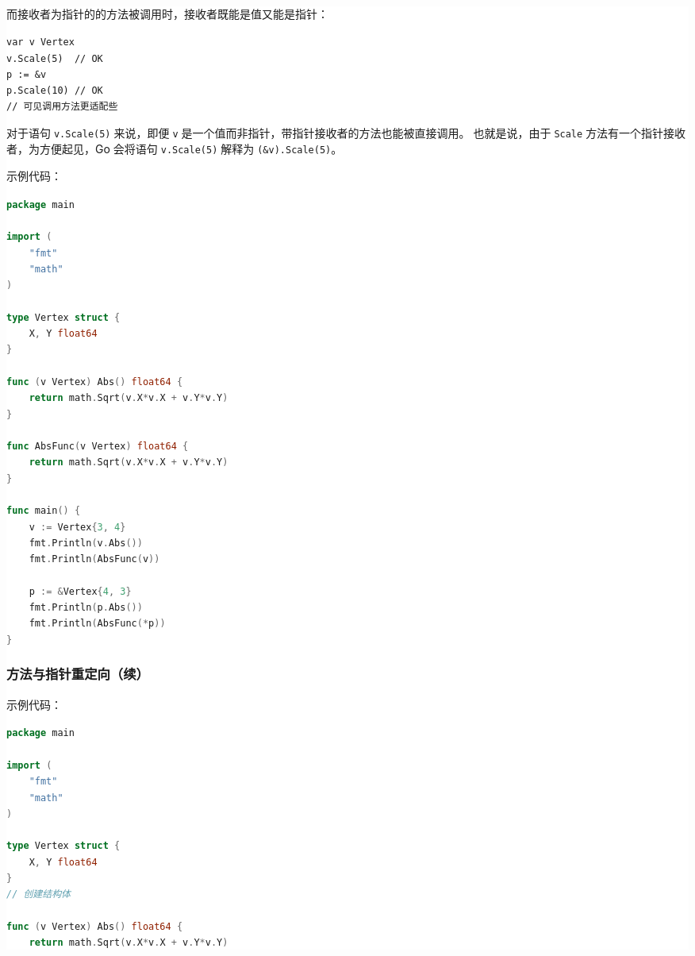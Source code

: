 而接收者为指针的的方法被调用时，接收者既能是值又能是指针：

```
var v Vertex
v.Scale(5)  // OK
p := &v
p.Scale(10) // OK
// 可见调用方法更适配些
```

对于语句 `v.Scale(5)` 来说，即便 `v` 是一个值而非指针，带指针接收者的方法也能被直接调用。 也就是说，由于 `Scale` 方法有一个指针接收者，为方便起见，Go 会将语句 `v.Scale(5)` 解释为 `(&v).Scale(5)`。

示例代码：
```go
package main

import (
	"fmt"
	"math"
)

type Vertex struct {
	X, Y float64
}

func (v Vertex) Abs() float64 {
	return math.Sqrt(v.X*v.X + v.Y*v.Y)
}

func AbsFunc(v Vertex) float64 {
	return math.Sqrt(v.X*v.X + v.Y*v.Y)
}

func main() {
	v := Vertex{3, 4}
	fmt.Println(v.Abs())
	fmt.Println(AbsFunc(v))

	p := &Vertex{4, 3}
	fmt.Println(p.Abs())
	fmt.Println(AbsFunc(*p))
}

```



### 方法与指针重定向（续）



示例代码：
```go
package main

import (
	"fmt"
	"math"
)

type Vertex struct {
	X, Y float64
}
// 创建结构体

func (v Vertex) Abs() float64 {
	return math.Sqrt(v.X*v.X + v.Y*v.Y)
```